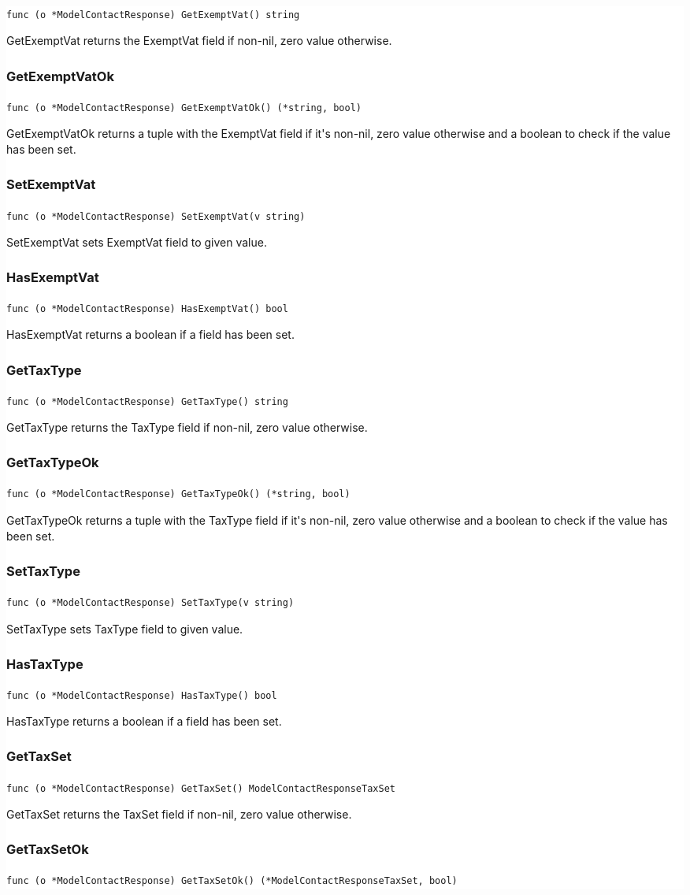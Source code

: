 `func (o *ModelContactResponse) GetExemptVat() string`

GetExemptVat returns the ExemptVat field if non-nil, zero value otherwise.

### GetExemptVatOk

`func (o *ModelContactResponse) GetExemptVatOk() (*string, bool)`

GetExemptVatOk returns a tuple with the ExemptVat field if it's non-nil, zero value otherwise
and a boolean to check if the value has been set.

### SetExemptVat

`func (o *ModelContactResponse) SetExemptVat(v string)`

SetExemptVat sets ExemptVat field to given value.

### HasExemptVat

`func (o *ModelContactResponse) HasExemptVat() bool`

HasExemptVat returns a boolean if a field has been set.

### GetTaxType

`func (o *ModelContactResponse) GetTaxType() string`

GetTaxType returns the TaxType field if non-nil, zero value otherwise.

### GetTaxTypeOk

`func (o *ModelContactResponse) GetTaxTypeOk() (*string, bool)`

GetTaxTypeOk returns a tuple with the TaxType field if it's non-nil, zero value otherwise
and a boolean to check if the value has been set.

### SetTaxType

`func (o *ModelContactResponse) SetTaxType(v string)`

SetTaxType sets TaxType field to given value.

### HasTaxType

`func (o *ModelContactResponse) HasTaxType() bool`

HasTaxType returns a boolean if a field has been set.

### GetTaxSet

`func (o *ModelContactResponse) GetTaxSet() ModelContactResponseTaxSet`

GetTaxSet returns the TaxSet field if non-nil, zero value otherwise.

### GetTaxSetOk

`func (o *ModelContactResponse) GetTaxSetOk() (*ModelContactResponseTaxSet, bool)`
